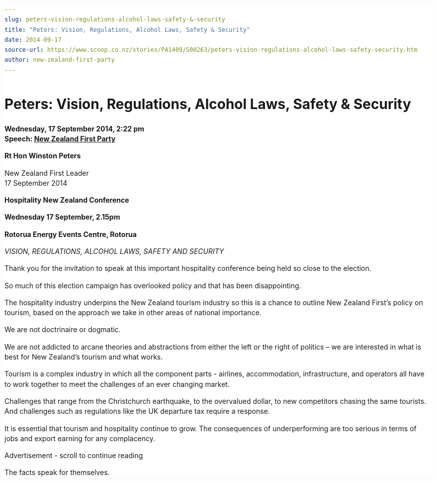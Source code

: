 ```yaml
---
slug: peters-vision-regulations-alcohol-laws-safety-&-security
title: "Peters: Vision, Regulations, Alcohol Laws, Safety & Security"
date: 2014-09-17
source-url: https://www.scoop.co.nz/stories/PA1409/S00263/peters-vision-regulations-alcohol-laws-safety-security.htm
author: new-zealand-first-party
---
```

Peters: Vision, Regulations, Alcohol Laws, Safety & Security
============================================================

**Wednesday, 17 September 2014, 2:22 pm**  
**Speech: [New Zealand First Party](https://info.scoop.co.nz/New_Zealand_First_Party)**

**Rt Hon Winston Peters**

New Zealand First Leader  
17 September 2014  

**Hospitality New Zealand Conference**

**Wednesday 17 September, 2.15pm**

**Rotorua Energy Events Centre, Rotorua**

_VISION, REGULATIONS, ALCOHOL LAWS, SAFETY AND SECURITY_

Thank you for the invitation to speak at this important hospitality conference being held so close to the election.

So much of this election campaign has overlooked policy and that has been disappointing.

The hospitality industry underpins the New Zealand tourism industry so this is a chance to outline New Zealand First’s policy on tourism, based on the approach we take in other areas of national importance.

We are not doctrinaire or dogmatic.

We are not addicted to arcane theories and abstractions from either the left or the right of politics – we are interested in what is best for New Zealand’s tourism and what works.

Tourism is a complex industry in which all the component parts - airlines, accommodation, infrastructure, and operators all have to work together to meet the challenges of an ever changing market.

Challenges that range from the Christchurch earthquake, to the overvalued dollar, to new competitors chasing the same tourists. And challenges such as regulations like the UK departure tax require a response.

It is essential that tourism and hospitality continue to grow. The consequences of underperforming are too serious in terms of jobs and export earning for any complacency.

Advertisement - scroll to continue reading





The facts speak for themselves.
